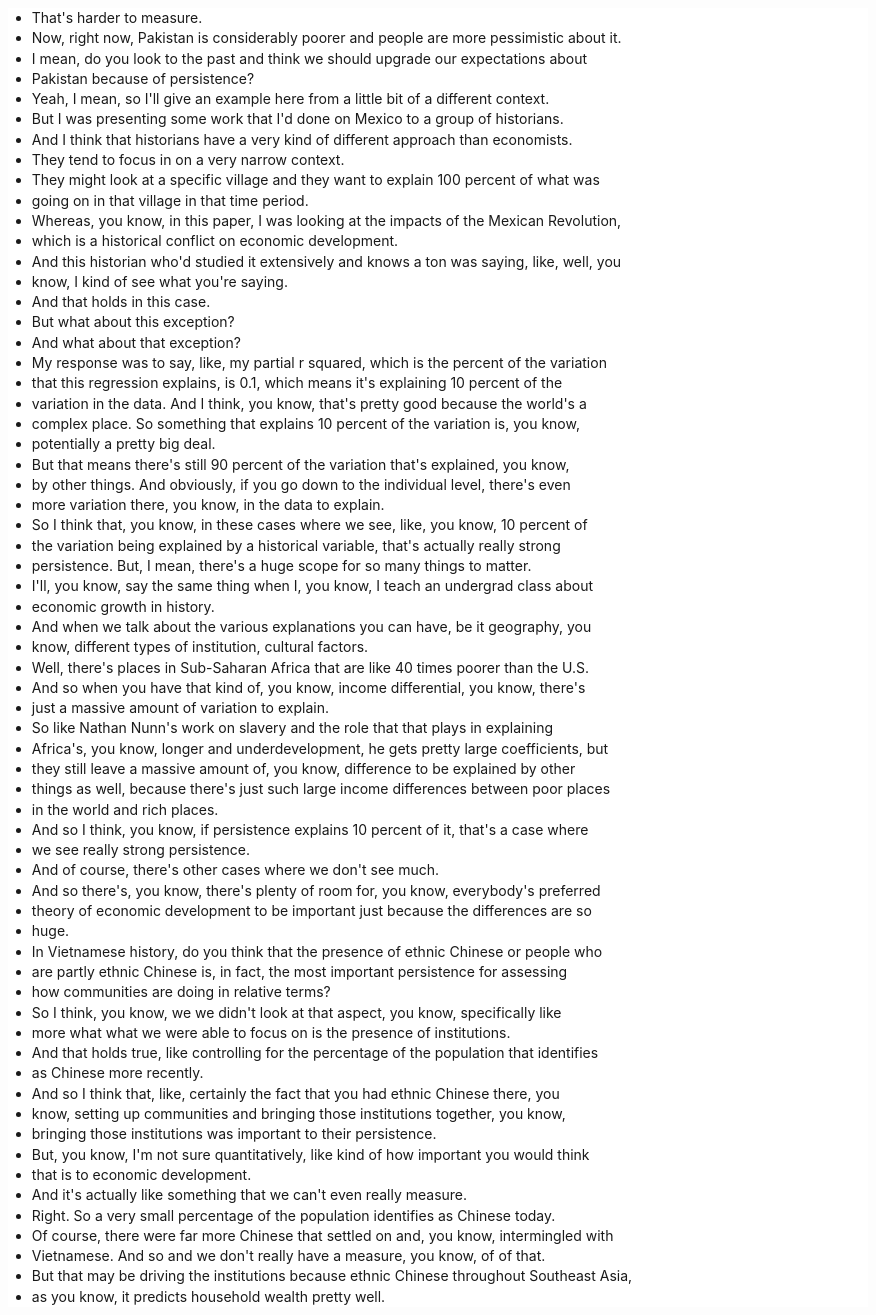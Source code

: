 *  That's harder to measure.
*  Now, right now, Pakistan is considerably poorer and people are more pessimistic about it.
*  I mean, do you look to the past and think we should upgrade our expectations about
*  Pakistan because of persistence?
*  Yeah, I mean, so I'll give an example here from a little bit of a different context.
*  But I was presenting some work that I'd done on Mexico to a group of historians.
*  And I think that historians have a very kind of different approach than economists.
*  They tend to focus in on a very narrow context.
*  They might look at a specific village and they want to explain 100 percent of what was
*  going on in that village in that time period.
*  Whereas, you know, in this paper, I was looking at the impacts of the Mexican Revolution,
*  which is a historical conflict on economic development.
*  And this historian who'd studied it extensively and knows a ton was saying, like, well, you
*  know, I kind of see what you're saying.
*  And that holds in this case.
*  But what about this exception?
*  And what about that exception?
*  My response was to say, like, my partial r squared, which is the percent of the variation
*  that this regression explains, is 0.1, which means it's explaining 10 percent of the
*  variation in the data. And I think, you know, that's pretty good because the world's a
*  complex place. So something that explains 10 percent of the variation is, you know,
*  potentially a pretty big deal.
*  But that means there's still 90 percent of the variation that's explained, you know,
*  by other things. And obviously, if you go down to the individual level, there's even
*  more variation there, you know, in the data to explain.
*  So I think that, you know, in these cases where we see, like, you know, 10 percent of
*  the variation being explained by a historical variable, that's actually really strong
*  persistence. But, I mean, there's a huge scope for so many things to matter.
*  I'll, you know, say the same thing when I, you know, I teach an undergrad class about
*  economic growth in history.
*  And when we talk about the various explanations you can have, be it geography, you
*  know, different types of institution, cultural factors.
*  Well, there's places in Sub-Saharan Africa that are like 40 times poorer than the U.S.
*  And so when you have that kind of, you know, income differential, you know, there's
*  just a massive amount of variation to explain.
*  So like Nathan Nunn's work on slavery and the role that that plays in explaining
*  Africa's, you know, longer and underdevelopment, he gets pretty large coefficients, but
*  they still leave a massive amount of, you know, difference to be explained by other
*  things as well, because there's just such large income differences between poor places
*  in the world and rich places.
*  And so I think, you know, if persistence explains 10 percent of it, that's a case where
*  we see really strong persistence.
*  And of course, there's other cases where we don't see much.
*  And so there's, you know, there's plenty of room for, you know, everybody's preferred
*  theory of economic development to be important just because the differences are so
*  huge.
*  In Vietnamese history, do you think that the presence of ethnic Chinese or people who
*  are partly ethnic Chinese is, in fact, the most important persistence for assessing
*  how communities are doing in relative terms?
*  So I think, you know, we we didn't look at that aspect, you know, specifically like
*  more what what we were able to focus on is the presence of institutions.
*  And that holds true, like controlling for the percentage of the population that identifies
*  as Chinese more recently.
*  And so I think that, like, certainly the fact that you had ethnic Chinese there, you
*  know, setting up communities and bringing those institutions together, you know,
*  bringing those institutions was important to their persistence.
*  But, you know, I'm not sure quantitatively, like kind of how important you would think
*  that is to economic development.
*  And it's actually like something that we can't even really measure.
*  Right. So a very small percentage of the population identifies as Chinese today.
*  Of course, there were far more Chinese that settled on and, you know, intermingled with
*  Vietnamese. And so and we don't really have a measure, you know, of of that.
*  But that may be driving the institutions because ethnic Chinese throughout Southeast Asia,
*  as you know, it predicts household wealth pretty well.